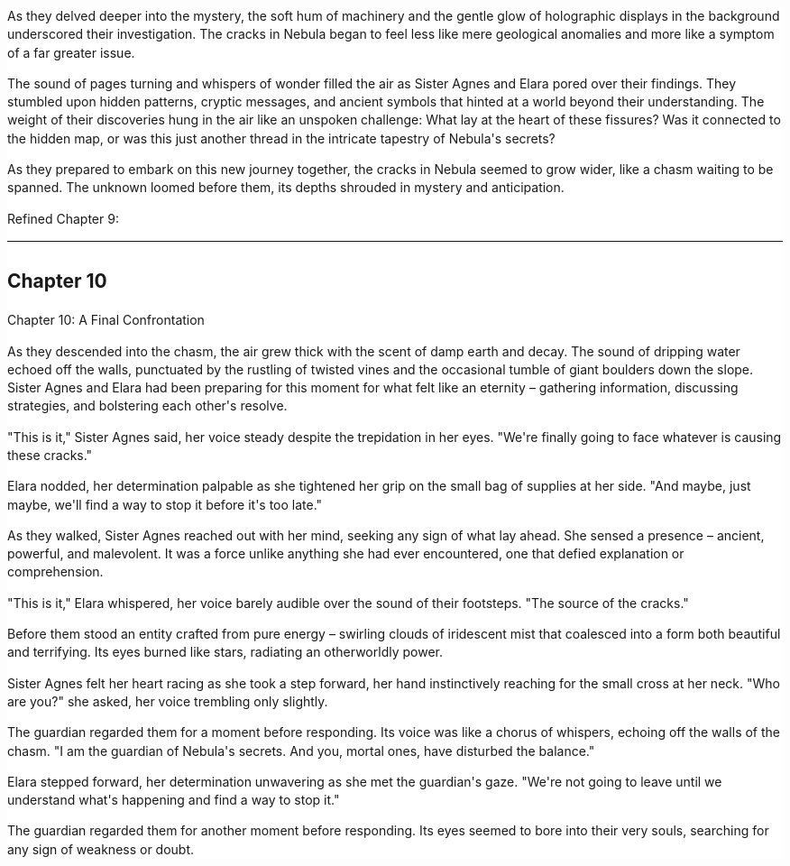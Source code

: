 As they delved deeper into the mystery, the soft hum of machinery and the gentle glow of holographic displays in the background underscored their investigation. The cracks in Nebula began to feel less like mere geological anomalies and more like a symptom of a far greater issue.

The sound of pages turning and whispers of wonder filled the air as Sister Agnes and Elara pored over their findings. They stumbled upon hidden patterns, cryptic messages, and ancient symbols that hinted at a world beyond their understanding. The weight of their discoveries hung in the air like an unspoken challenge: What lay at the heart of these fissures? Was it connected to the hidden map, or was this just another thread in the intricate tapestry of Nebula's secrets?

As they prepared to embark on this new journey together, the cracks in Nebula seemed to grow wider, like a chasm waiting to be spanned. The unknown loomed before them, its depths shrouded in mystery and anticipation.

Refined Chapter 9:

---

## Chapter 10

Chapter 10: A Final Confrontation

As they descended into the chasm, the air grew thick with the scent of damp earth and decay. The sound of dripping water echoed off the walls, punctuated by the rustling of twisted vines and the occasional tumble of giant boulders down the slope. Sister Agnes and Elara had been preparing for this moment for what felt like an eternity – gathering information, discussing strategies, and bolstering each other's resolve.

"This is it," Sister Agnes said, her voice steady despite the trepidation in her eyes. "We're finally going to face whatever is causing these cracks."

Elara nodded, her determination palpable as she tightened her grip on the small bag of supplies at her side. "And maybe, just maybe, we'll find a way to stop it before it's too late."

As they walked, Sister Agnes reached out with her mind, seeking any sign of what lay ahead. She sensed a presence – ancient, powerful, and malevolent. It was a force unlike anything she had ever encountered, one that defied explanation or comprehension.

"This is it," Elara whispered, her voice barely audible over the sound of their footsteps. "The source of the cracks."

Before them stood an entity crafted from pure energy – swirling clouds of iridescent mist that coalesced into a form both beautiful and terrifying. Its eyes burned like stars, radiating an otherworldly power.

Sister Agnes felt her heart racing as she took a step forward, her hand instinctively reaching for the small cross at her neck. "Who are you?" she asked, her voice trembling only slightly.

The guardian regarded them for a moment before responding. Its voice was like a chorus of whispers, echoing off the walls of the chasm. "I am the guardian of Nebula's secrets. And you, mortal ones, have disturbed the balance."

Elara stepped forward, her determination unwavering as she met the guardian's gaze. "We're not going to leave until we understand what's happening and find a way to stop it."

The guardian regarded them for another moment before responding. Its eyes seemed to bore into their very souls, searching for any sign of weakness or doubt.
